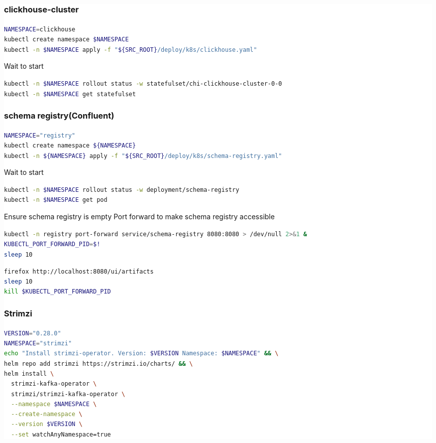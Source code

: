 ### clickhouse-cluster

```bash
NAMESPACE=clickhouse
kubectl create namespace $NAMESPACE
kubectl -n $NAMESPACE apply -f "${SRC_ROOT}/deploy/k8s/clickhouse.yaml"
```

Wait to start
```bash
kubectl -n $NAMESPACE rollout status -w statefulset/chi-clickhouse-cluster-0-0
kubectl -n $NAMESPACE get statefulset
```

### schema registry(Confluent)

```bash
NAMESPACE="registry"
kubectl create namespace ${NAMESPACE}
kubectl -n ${NAMESPACE} apply -f "${SRC_ROOT}/deploy/k8s/schema-registry.yaml"
```

Wait to start
```bash
kubectl -n $NAMESPACE rollout status -w deployment/schema-registry
kubectl -n $NAMESPACE get pod
```

Ensure schema registry is empty
Port forward to make schema registry accessible
```bash
kubectl -n registry port-forward service/schema-registry 8080:8080 > /dev/null 2>&1 &
KUBECTL_PORT_FORWARD_PID=$!
sleep 10
```
```bash
firefox http://localhost:8080/ui/artifacts
sleep 10
kill $KUBECTL_PORT_FORWARD_PID
```

### Strimzi

```bash
VERSION="0.28.0"
NAMESPACE="strimzi"
echo "Install strimzi-operator. Version: $VERSION Namespace: $NAMESPACE" && \
helm repo add strimzi https://strimzi.io/charts/ && \
helm install \
  strimzi-kafka-operator \
  strimzi/strimzi-kafka-operator \
  --namespace $NAMESPACE \
  --create-namespace \
  --version $VERSION \
  --set watchAnyNamespace=true
```
